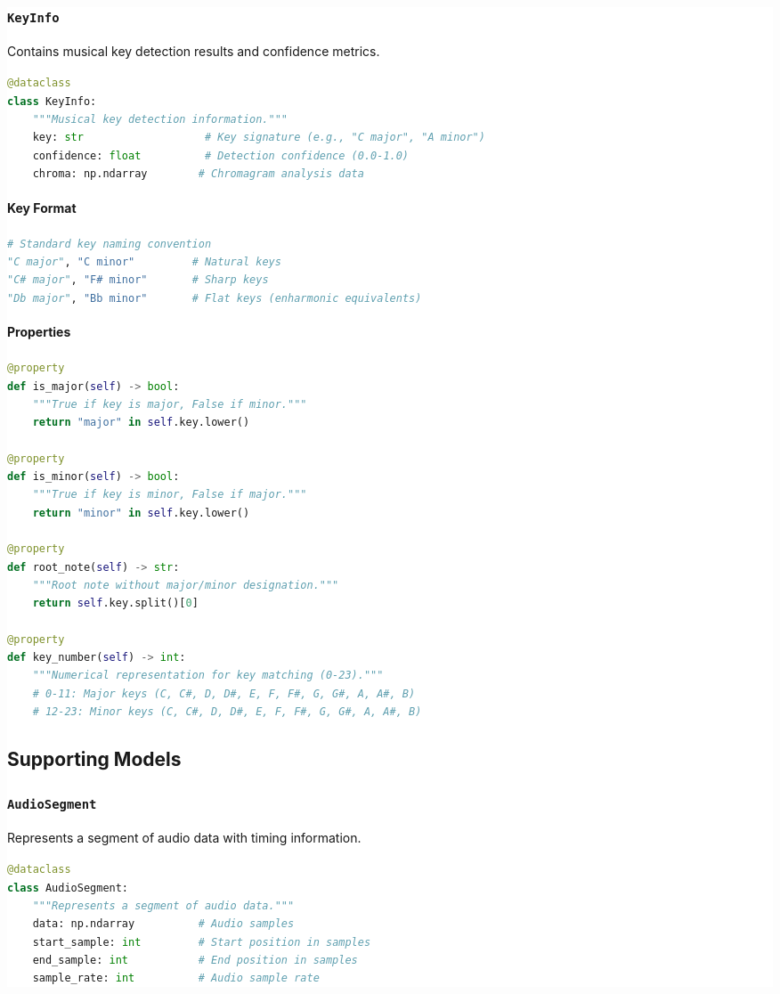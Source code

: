 ### `KeyInfo`
Contains musical key detection results and confidence metrics.

```python
@dataclass
class KeyInfo:
    """Musical key detection information."""
    key: str                   # Key signature (e.g., "C major", "A minor")
    confidence: float          # Detection confidence (0.0-1.0)
    chroma: np.ndarray        # Chromagram analysis data
```

#### Key Format
```python
# Standard key naming convention
"C major", "C minor"         # Natural keys
"C# major", "F# minor"       # Sharp keys  
"Db major", "Bb minor"       # Flat keys (enharmonic equivalents)
```

#### Properties
```python
@property
def is_major(self) -> bool:
    """True if key is major, False if minor."""
    return "major" in self.key.lower()

@property
def is_minor(self) -> bool:
    """True if key is minor, False if major."""
    return "minor" in self.key.lower()

@property
def root_note(self) -> str:
    """Root note without major/minor designation."""
    return self.key.split()[0]

@property
def key_number(self) -> int:
    """Numerical representation for key matching (0-23)."""
    # 0-11: Major keys (C, C#, D, D#, E, F, F#, G, G#, A, A#, B)
    # 12-23: Minor keys (C, C#, D, D#, E, F, F#, G, G#, A, A#, B)
```

## Supporting Models

### `AudioSegment`
Represents a segment of audio data with timing information.

```python
@dataclass
class AudioSegment:
    """Represents a segment of audio data."""
    data: np.ndarray          # Audio samples
    start_sample: int         # Start position in samples
    end_sample: int           # End position in samples
    sample_rate: int          # Audio sample rate
```
